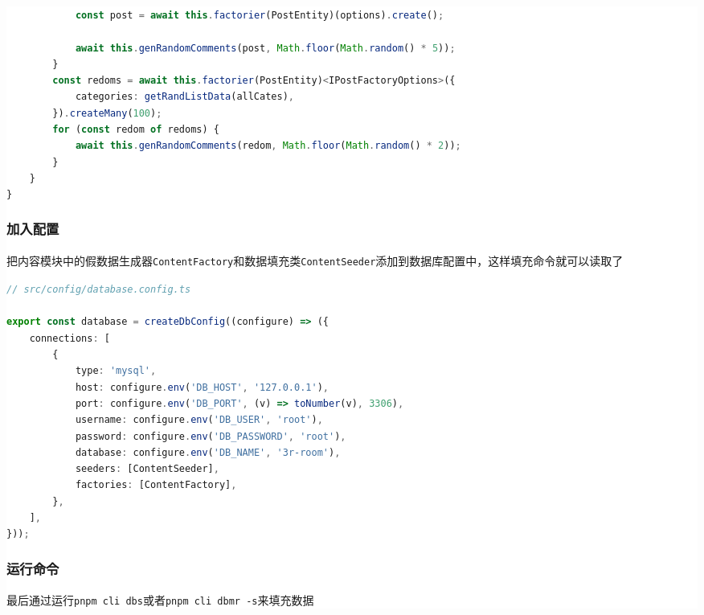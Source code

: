 ```typescript
            const post = await this.factorier(PostEntity)(options).create();

            await this.genRandomComments(post, Math.floor(Math.random() * 5));
        }
        const redoms = await this.factorier(PostEntity)<IPostFactoryOptions>({
            categories: getRandListData(allCates),
        }).createMany(100);
        for (const redom of redoms) {
            await this.genRandomComments(redom, Math.floor(Math.random() * 2));
        }
    }
}
```
### 加入配置
把内容模块中的假数据生成器`ContentFactory`和数据填充类`ContentSeeder`添加到数据库配置中，这样填充命令就可以读取了
```typescript
// src/config/database.config.ts

export const database = createDbConfig((configure) => ({
    connections: [
        {
            type: 'mysql',
            host: configure.env('DB_HOST', '127.0.0.1'),
            port: configure.env('DB_PORT', (v) => toNumber(v), 3306),
            username: configure.env('DB_USER', 'root'),
            password: configure.env('DB_PASSWORD', 'root'),
            database: configure.env('DB_NAME', '3r-room'),
            seeders: [ContentSeeder],
            factories: [ContentFactory],
        },
    ],
}));
```
### 运行命令
最后通过运行`pnpm cli dbs`或者`pnpm cli dbmr -s`来填充数据
